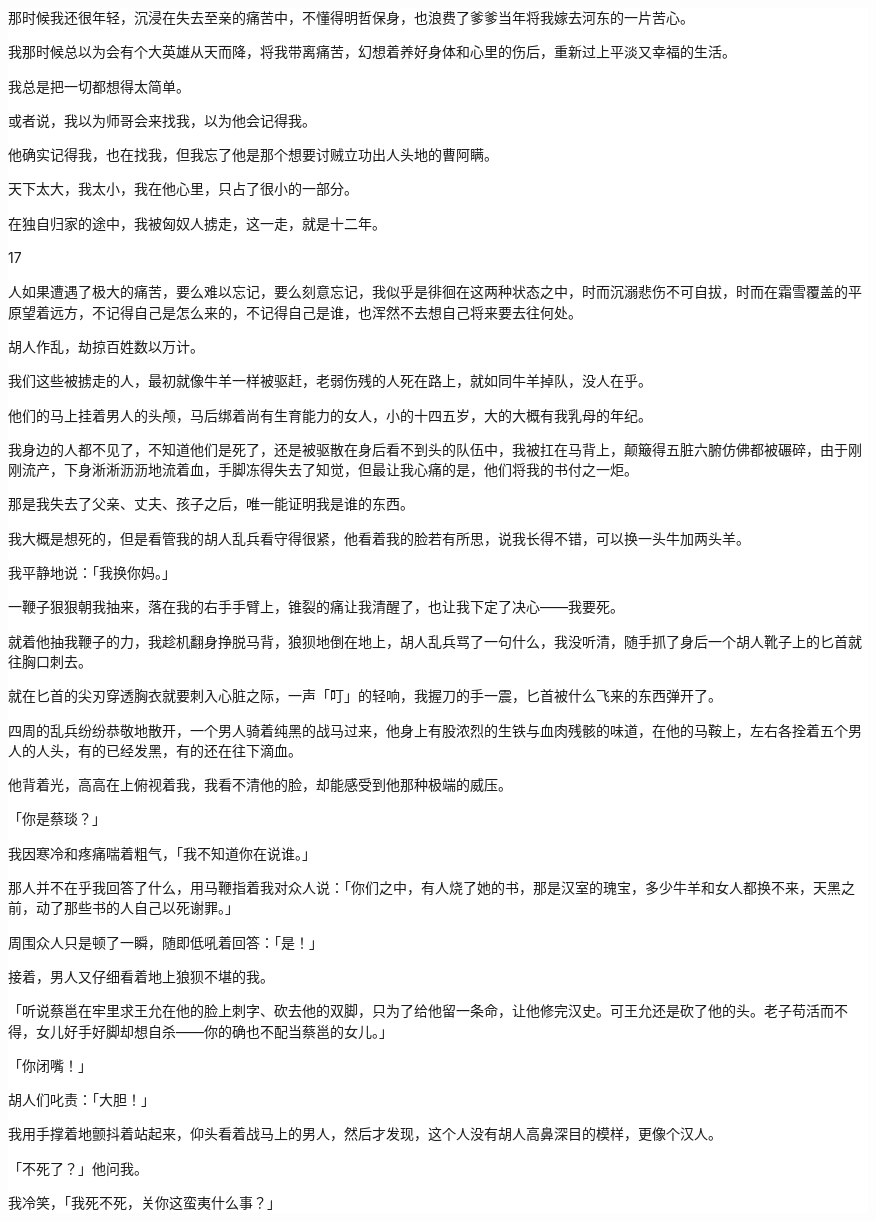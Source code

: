 那时候我还很年轻，沉浸在失去至亲的痛苦中，不懂得明哲保身，也浪费了爹爹当年将我嫁去河东的一片苦心。

我那时候总以为会有个大英雄从天而降，将我带离痛苦，幻想着养好身体和心里的伤后，重新过上平淡又幸福的生活。

我总是把一切都想得太简单。

或者说，我以为师哥会来找我，以为他会记得我。

他确实记得我，也在找我，但我忘了他是那个想要讨贼立功出人头地的曹阿瞒。

天下太大，我太小，我在他心里，只占了很小的一部分。

在独自归家的途中，我被匈奴人掳走，这一走，就是十二年。

17

人如果遭遇了极大的痛苦，要么难以忘记，要么刻意忘记，我似乎是徘徊在这两种状态之中，时而沉溺悲伤不可自拔，时而在霜雪覆盖的平原望着远方，不记得自己是怎么来的，不记得自己是谁，也浑然不去想自己将来要去往何处。

胡人作乱，劫掠百姓数以万计。

我们这些被掳走的人，最初就像牛羊一样被驱赶，老弱伤残的人死在路上，就如同牛羊掉队，没人在乎。

他们的马上挂着男人的头颅，马后绑着尚有生育能力的女人，小的十四五岁，大的大概有我乳母的年纪。

我身边的人都不见了，不知道他们是死了，还是被驱散在身后看不到头的队伍中，我被扛在马背上，颠簸得五脏六腑仿佛都被碾碎，由于刚刚流产，下身淅淅沥沥地流着血，手脚冻得失去了知觉，但最让我心痛的是，他们将我的书付之一炬。

那是我失去了父亲、丈夫、孩子之后，唯一能证明我是谁的东西。

我大概是想死的，但是看管我的胡人乱兵看守得很紧，他看着我的脸若有所思，说我长得不错，可以换一头牛加两头羊。

我平静地说：「我换你妈。」

一鞭子狠狠朝我抽来，落在我的右手手臂上，锥裂的痛让我清醒了，也让我下定了决心——我要死。

就着他抽我鞭子的力，我趁机翻身挣脱马背，狼狈地倒在地上，胡人乱兵骂了一句什么，我没听清，随手抓了身后一个胡人靴子上的匕首就往胸口刺去。

就在匕首的尖刃穿透胸衣就要刺入心脏之际，一声「叮」的轻响，我握刀的手一震，匕首被什么飞来的东西弹开了。

四周的乱兵纷纷恭敬地散开，一个男人骑着纯黑的战马过来，他身上有股浓烈的生铁与血肉残骸的味道，在他的马鞍上，左右各拴着五个男人的人头，有的已经发黑，有的还在往下滴血。

他背着光，高高在上俯视着我，我看不清他的脸，却能感受到他那种极端的威压。

「你是蔡琰？」

我因寒冷和疼痛喘着粗气，「我不知道你在说谁。」

那人并不在乎我回答了什么，用马鞭指着我对众人说：「你们之中，有人烧了她的书，那是汉室的瑰宝，多少牛羊和女人都换不来，天黑之前，动了那些书的人自己以死谢罪。」

周围众人只是顿了一瞬，随即低吼着回答：「是！」

接着，男人又仔细看着地上狼狈不堪的我。

「听说蔡邕在牢里求王允在他的脸上刺字、砍去他的双脚，只为了给他留一条命，让他修完汉史。可王允还是砍了他的头。老子苟活而不得，女儿好手好脚却想自杀——你的确也不配当蔡邕的女儿。」

「你闭嘴！」

胡人们叱责：「大胆！」

我用手撑着地颤抖着站起来，仰头看着战马上的男人，然后才发现，这个人没有胡人高鼻深目的模样，更像个汉人。

「不死了？」他问我。

我冷笑，「我死不死，关你这蛮夷什么事？」
